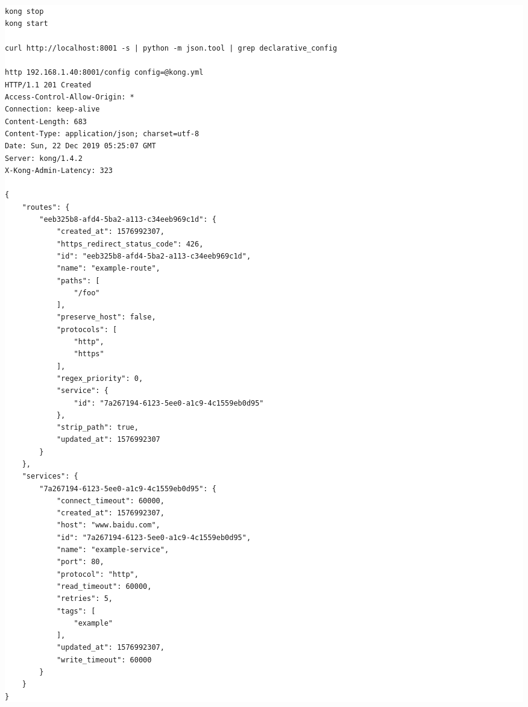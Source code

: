     kong stop
    kong start
    
    curl http://localhost:8001 -s | python -m json.tool | grep declarative_config
    
    http 192.168.1.40:8001/config config=@kong.yml
    HTTP/1.1 201 Created
    Access-Control-Allow-Origin: *
    Connection: keep-alive
    Content-Length: 683
    Content-Type: application/json; charset=utf-8
    Date: Sun, 22 Dec 2019 05:25:07 GMT
    Server: kong/1.4.2
    X-Kong-Admin-Latency: 323
    
    {
        "routes": {
            "eeb325b8-afd4-5ba2-a113-c34eeb969c1d": {
                "created_at": 1576992307,
                "https_redirect_status_code": 426,
                "id": "eeb325b8-afd4-5ba2-a113-c34eeb969c1d",
                "name": "example-route",
                "paths": [
                    "/foo"
                ],
                "preserve_host": false,
                "protocols": [
                    "http",
                    "https"
                ],
                "regex_priority": 0,
                "service": {
                    "id": "7a267194-6123-5ee0-a1c9-4c1559eb0d95"
                },
                "strip_path": true,
                "updated_at": 1576992307
            }
        },
        "services": {
            "7a267194-6123-5ee0-a1c9-4c1559eb0d95": {
                "connect_timeout": 60000,
                "created_at": 1576992307,
                "host": "www.baidu.com",
                "id": "7a267194-6123-5ee0-a1c9-4c1559eb0d95",
                "name": "example-service",
                "port": 80,
                "protocol": "http",
                "read_timeout": 60000,
                "retries": 5,
                "tags": [
                    "example"
                ],
                "updated_at": 1576992307,
                "write_timeout": 60000
            }
        }
    }
